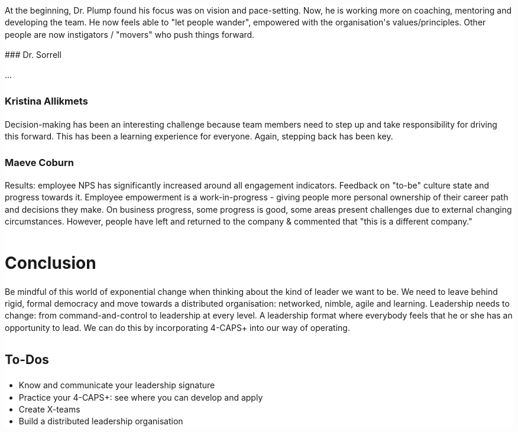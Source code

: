 At the beginning, Dr. Plump found his focus was on vision and pace-setting. Now, he is working more on coaching, mentoring and developing the team. He now feels able to "let people wander", empowered with the organisation's values/principles. Other people are now instigators / "movers" who push things forward.

### Dr. Sorrell

...

### Kristina Allikmets

Decision-making has been an interesting challenge because team members need to step up and take responsibility for driving this forward. This has been a learning experience for everyone. Again, stepping back has been key.

### Maeve Coburn

Results: employee NPS has significantly increased around all engagement indicators. Feedback on "to-be" culture state and progress towards it. Employee empowerment is a work-in-progress - giving people more personal ownership of their career path and decisions they make. On business progress, some progress is good, some areas present challenges due to external changing circumstances. 
However, people have left and returned to the company & commented that "this is a different company."

# Conclusion

Be mindful of this world of exponential change when thinking about the kind of leader we want to be. 
We need to leave behind rigid, formal democracy and move towards a distributed organisation: networked, nimble, agile and learning. 
Leadership needs to change: from command-and-control to leadership at every level. A leadership format where everybody feels that he or she has an opportunity to lead. We can do this by incorporating 4-CAPS+ into our way of operating.

## To-Dos

- Know and communicate your leadership signature
- Practice your 4-CAPS+: see where you can develop and apply
- Create X-teams
- Build a distributed leadership organisation


